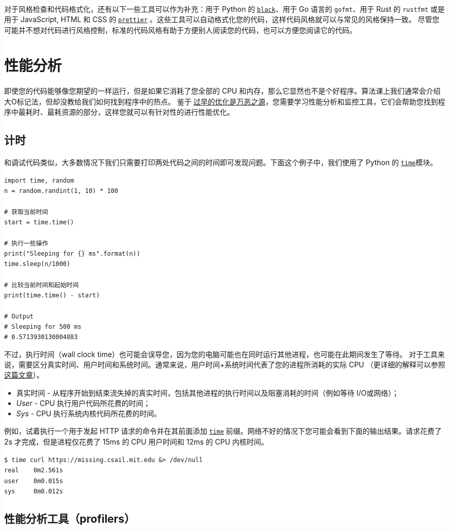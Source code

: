 对于风格检查和代码格式化，还有以下一些工具可以作为补充：用于 Python 的 [`black`](https://github.com/psf/black)、用于 Go 语言的 `gofmt`、用于 Rust 的 `rustfmt` 或是用于 JavaScript, HTML 和 CSS 的 [`prettier`](https://prettier.io/) 。这些工具可以自动格式化您的代码，这样代码风格就可以与常见的风格保持一致。 尽管您可能并不想对代码进行风格控制，标准的代码风格有助于方便别人阅读您的代码，也可以方便您阅读它的代码。

# 性能分析

即使您的代码能够像您期望的一样运行，但是如果它消耗了您全部的 CPU 和内存，那么它显然也不是个好程序。算法课上我们通常会介绍大O标记法，但却没教给我们如何找到程序中的热点。 鉴于 [过早的优化是万恶之源](http://wiki.c2.com/?PrematureOptimization)，您需要学习性能分析和监控工具，它们会帮助您找到程序中最耗时、最耗资源的部分，这样您就可以有针对性的进行性能优化。

## 计时

和调试代码类似，大多数情况下我们只需要打印两处代码之间的时间即可发现问题。下面这个例子中，我们使用了 Python 的 [`time`](https://docs.python.org/3/library/time.html)模块。

```
import time, random
n = random.randint(1, 10) * 100

# 获取当前时间 
start = time.time()

# 执行一些操作
print("Sleeping for {} ms".format(n))
time.sleep(n/1000)

# 比较当前时间和起始时间
print(time.time() - start)

# Output
# Sleeping for 500 ms
# 0.5713930130004883
```

不过，执行时间（wall clock time）也可能会误导您，因为您的电脑可能也在同时运行其他进程，也可能在此期间发生了等待。 对于工具来说，需要区分真实时间、用户时间和系统时间。通常来说，用户时间+系统时间代表了您的进程所消耗的实际 CPU （更详细的解释可以参照[这篇文章](https://stackoverflow.com/questions/556405/what-do-real-user-and-sys-mean-in-the-output-of-time1)）。

- 真实时间 - 从程序开始到结束流失掉的真实时间，包括其他进程的执行时间以及阻塞消耗的时间（例如等待 I/O或网络）；
- _User_ - CPU 执行用户代码所花费的时间；
- _Sys_ - CPU 执行系统内核代码所花费的时间。

例如，试着执行一个用于发起 HTTP 请求的命令并在其前面添加 [`time`](http://man7.org/linux/man-pages/man1/time.1.html) 前缀。网络不好的情况下您可能会看到下面的输出结果。请求花费了 2s 才完成，但是进程仅花费了 15ms 的 CPU 用户时间和 12ms 的 CPU 内核时间。

```
$ time curl https://missing.csail.mit.edu &> /dev/null
real    0m2.561s
user    0m0.015s
sys     0m0.012s
```

## 性能分析工具（profilers）
